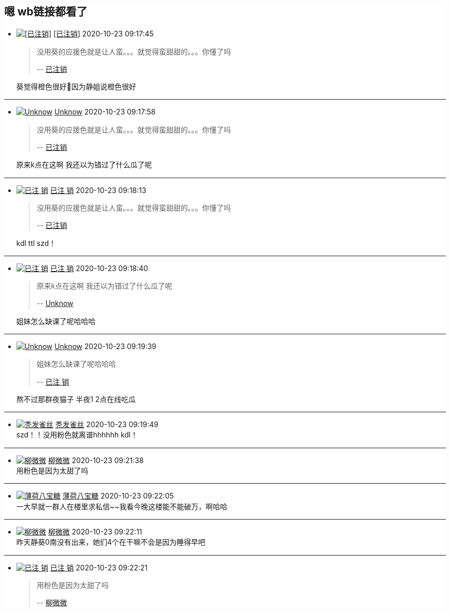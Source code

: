   嗯 wb链接都看了  
---
* [![[已注销]](../../image/icon/user_normal.jpg)](https://www.douban.com/people/219008874/)    [[已注销]](https://www.douban.com/people/219008874/)    2020-10-23 09:17:45  
  >没用葵的应援色就是让人蛮。。。就觉得蛮甜甜的。。。你懂了吗  
  >
  >-- [已注销](https://www.douban.com/people/187860590/)  
  
  葵觉得橙色很好🤣因为静姐说橙色很好  
---
* [![Unknow](../../image/icon/u219306324-4.jpg)](https://www.douban.com/people/219306324/)    [Unknow](https://www.douban.com/people/219306324/)    2020-10-23 09:17:58  
  >没用葵的应援色就是让人蛮。。。就觉得蛮甜甜的。。。你懂了吗  
  >
  >-- [已注销](https://www.douban.com/people/187860590/)  
  
  原来k点在这啊 我还以为错过了什么瓜了呢  
---
* [![已注 销](../../image/icon/u155947097-2.jpg)](https://www.douban.com/people/155947097/)    [已注 销](https://www.douban.com/people/155947097/)    2020-10-23 09:18:13  
  >没用葵的应援色就是让人蛮。。。就觉得蛮甜甜的。。。你懂了吗  
  >
  >-- [已注销](https://www.douban.com/people/187860590/)  
  
  kdl ttl szd！  
---
* [![已注 销](../../image/icon/u155947097-2.jpg)](https://www.douban.com/people/155947097/)    [已注 销](https://www.douban.com/people/155947097/)    2020-10-23 09:18:40  
  >原来k点在这啊 我还以为错过了什么瓜了呢  
  >
  >-- [Unknow](https://www.douban.com/people/219306324/)  
  
  姐妹怎么缺课了呢哈哈哈  
---
* [![Unknow](../../image/icon/u219306324-4.jpg)](https://www.douban.com/people/219306324/)    [Unknow](https://www.douban.com/people/219306324/)    2020-10-23 09:19:39  
  >姐妹怎么缺课了呢哈哈哈  
  >
  >-- [已注 销](https://www.douban.com/people/155947097/)  
  
  熬不过那群夜猫子 半夜1 2点在线吃瓜  
---
* [![秃发雀丝](../../image/icon/u3984012-5.jpg)](https://www.douban.com/people/3984012/)    [秃发雀丝](https://www.douban.com/people/3984012/)    2020-10-23 09:19:49  
  szd！！没用粉色就离谱hhhhhh kdl！  
---
* [![柳微微](../../image/icon/u149620484-5.jpg)](https://www.douban.com/people/149620484/)    [柳微微](https://www.douban.com/people/149620484/)    2020-10-23 09:21:38  
  用粉色是因为太甜了吗  
---
* [![薄荷八宝糖](../../image/icon/u185737152-1.jpg)](https://www.douban.com/people/185737152/)    [薄荷八宝糖](https://www.douban.com/people/185737152/)    2020-10-23 09:22:05  
  一大早就一群人在楼里求私信~~我看今晚这楼能不能破万，啊哈哈  
---
* [![柳微微](../../image/icon/u149620484-5.jpg)](https://www.douban.com/people/149620484/)    [柳微微](https://www.douban.com/people/149620484/)    2020-10-23 09:22:11  
  昨天静葵0南没有出来，她们4个在干嘛不会是因为睡得早吧  
---
* [![已注 销](../../image/icon/u155947097-2.jpg)](https://www.douban.com/people/155947097/)    [已注 销](https://www.douban.com/people/155947097/)    2020-10-23 09:22:21  
  >用粉色是因为太甜了吗  
  >
  >-- [柳微微](https://www.douban.com/people/149620484/)  
  